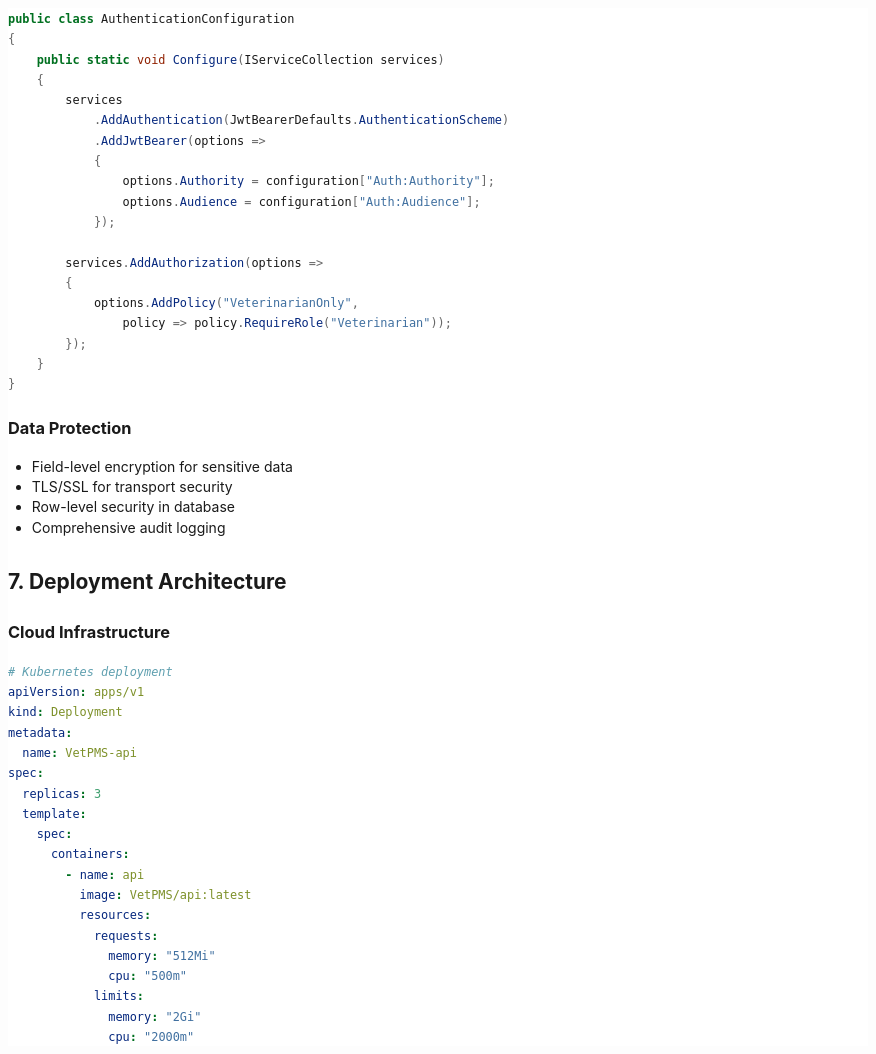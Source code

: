 ```csharp
public class AuthenticationConfiguration
{
    public static void Configure(IServiceCollection services)
    {
        services
            .AddAuthentication(JwtBearerDefaults.AuthenticationScheme)
            .AddJwtBearer(options =>
            {
                options.Authority = configuration["Auth:Authority"];
                options.Audience = configuration["Auth:Audience"];
            });

        services.AddAuthorization(options =>
        {
            options.AddPolicy("VeterinarianOnly",
                policy => policy.RequireRole("Veterinarian"));
        });
    }
}
```

### Data Protection

- Field-level encryption for sensitive data
- TLS/SSL for transport security
- Row-level security in database
- Comprehensive audit logging

## 7. Deployment Architecture

### Cloud Infrastructure

```yaml
# Kubernetes deployment
apiVersion: apps/v1
kind: Deployment
metadata:
  name: VetPMS-api
spec:
  replicas: 3
  template:
    spec:
      containers:
        - name: api
          image: VetPMS/api:latest
          resources:
            requests:
              memory: "512Mi"
              cpu: "500m"
            limits:
              memory: "2Gi"
              cpu: "2000m"
```

